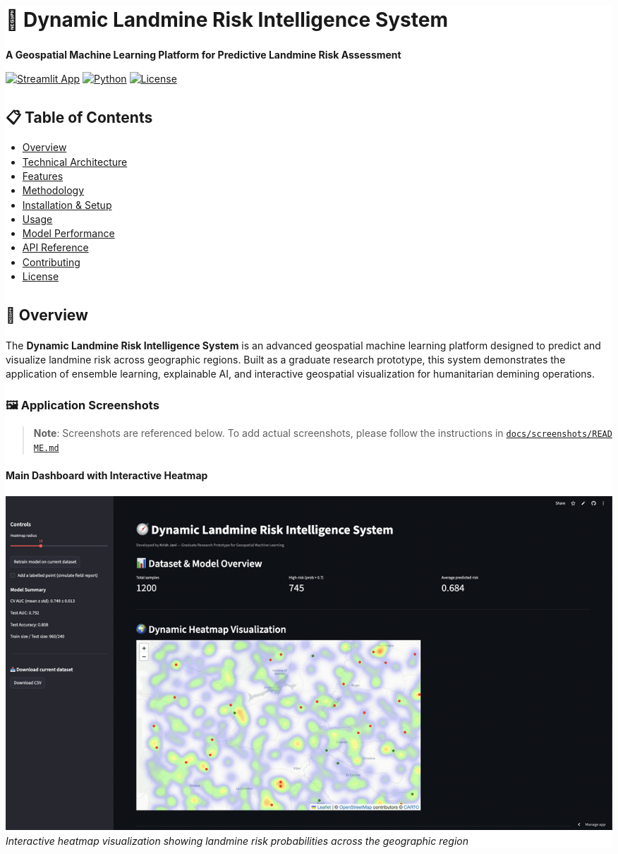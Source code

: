 # 🧭 Dynamic Landmine Risk Intelligence System

**A Geospatial Machine Learning Platform for Predictive Landmine Risk Assessment**

[![Streamlit App](https://img.shields.io/badge/Streamlit-Live-brightgreen)](https://dynamic-landmine-risk-heatmap.streamlit.app/)
[![Python](https://img.shields.io/badge/Python-3.8+-blue)](https://python.org)
[![License](https://img.shields.io/badge/License-MIT-yellow.svg)](LICENSE)

## 📋 Table of Contents

- [Overview](#overview)
- [Technical Architecture](#technical-architecture)
- [Features](#features)
- [Methodology](#methodology)
- [Installation & Setup](#installation--setup)
- [Usage](#usage)
- [Model Performance](#model-performance)
- [API Reference](#api-reference)
- [Contributing](#contributing)
- [License](#license)

## 🎯 Overview

The **Dynamic Landmine Risk Intelligence System** is an advanced geospatial machine learning platform designed to predict and visualize landmine risk across geographic regions. Built as a graduate research prototype, this system demonstrates the application of ensemble learning, explainable AI, and interactive geospatial visualization for humanitarian demining operations.

### 🖼️ Application Screenshots

> **Note**: Screenshots are referenced below. To add actual screenshots, please follow the instructions in [`docs/screenshots/README.md`](docs/screenshots/README.md)

#### Main Dashboard with Interactive Heatmap
![Main Dashboard](docs/screenshots/main-dashboard.png)
*Interactive heatmap visualization showing landmine risk probabilities across the geographic region*
